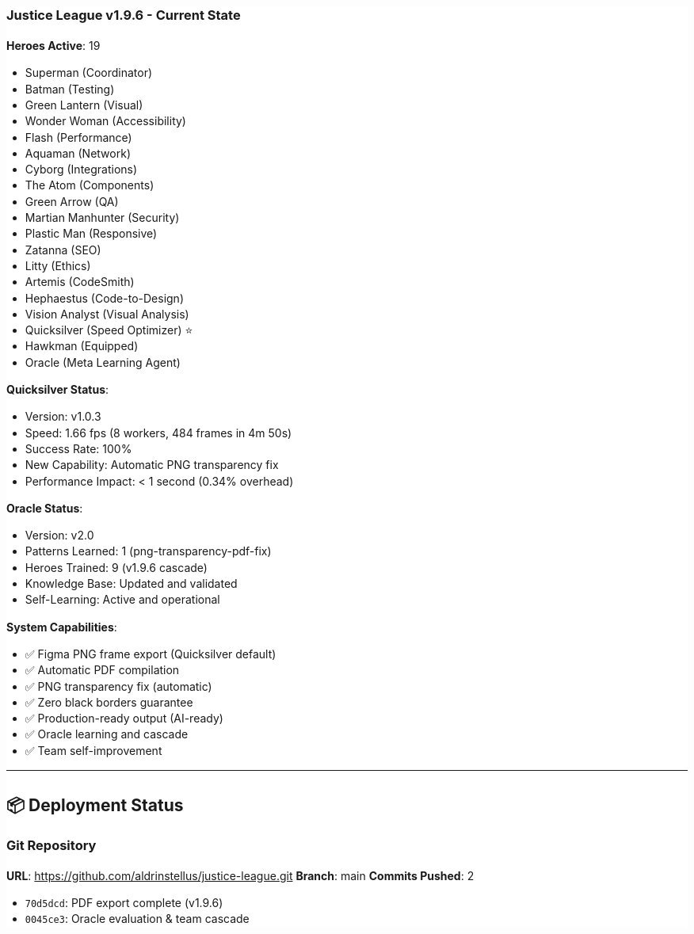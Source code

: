 ### Justice League v1.9.6 - Current State

**Heroes Active**: 19
- Superman (Coordinator)
- Batman (Testing)
- Green Lantern (Visual)
- Wonder Woman (Accessibility)
- Flash (Performance)
- Aquaman (Network)
- Cyborg (Integrations)
- The Atom (Components)
- Green Arrow (QA)
- Martian Manhunter (Security)
- Plastic Man (Responsive)
- Zatanna (SEO)
- Litty (Ethics)
- Artemis (CodeSmith)
- Hephaestus (Code-to-Design)
- Vision Analyst (Visual Analysis)
- Quicksilver (Speed Optimizer) ⭐
- Hawkman (Equipped)
- Oracle (Meta Learning Agent)

**Quicksilver Status**:
- Version: v1.0.3
- Speed: 1.66 fps (8 workers, 484 frames in 4m 50s)
- Success Rate: 100%
- New Capability: Automatic PNG transparency fix
- Performance Impact: < 1 second (0.34% overhead)

**Oracle Status**:
- Version: v2.0
- Patterns Learned: 1 (png-transparency-pdf-fix)
- Heroes Trained: 9 (v1.9.6 cascade)
- Knowledge Base: Updated and validated
- Self-Learning: Active and operational

**System Capabilities**:
- ✅ Figma PNG frame export (Quicksilver default)
- ✅ Automatic PDF compilation
- ✅ PNG transparency fix (automatic)
- ✅ Zero black borders guarantee
- ✅ Production-ready output (AI-ready)
- ✅ Oracle learning and cascade
- ✅ Team self-improvement

---

## 📦 Deployment Status

### Git Repository
**URL**: https://github.com/aldrinstellus/justice-league.git
**Branch**: main
**Commits Pushed**: 2
- `70d5dcd`: PDF export complete (v1.9.6)
- `0045ce3`: Oracle evaluation & team cascade
